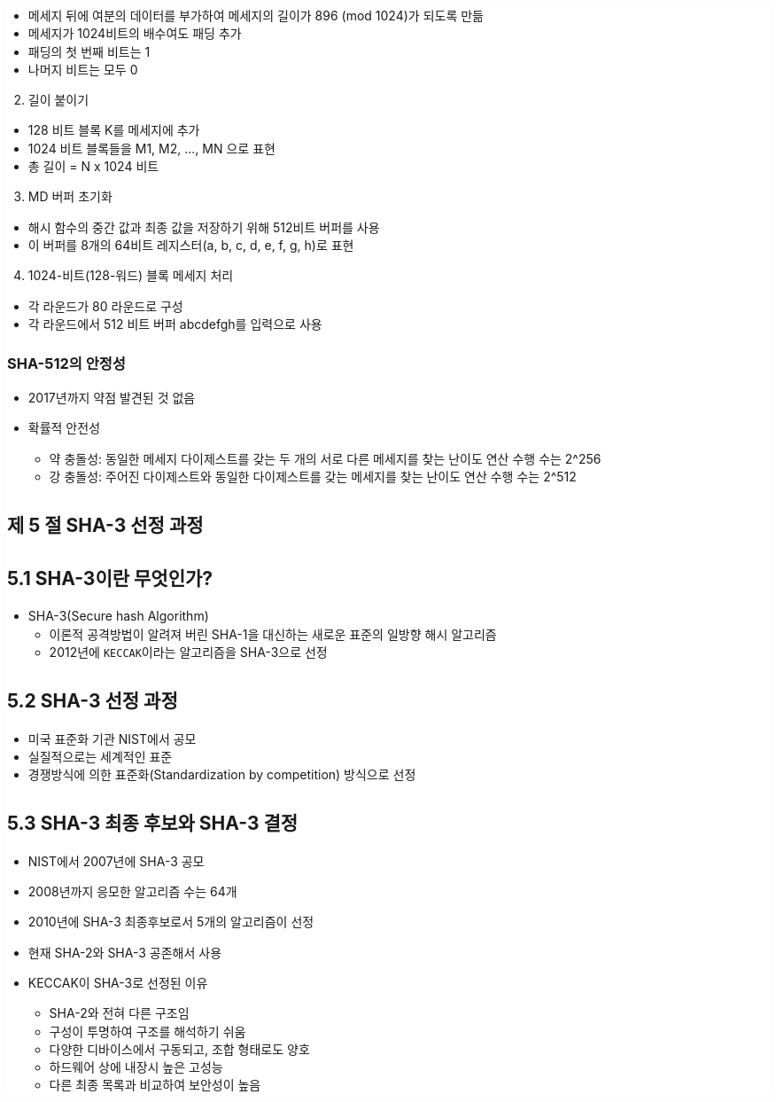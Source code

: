- 메세지 뒤에 여분의 데이터를 부가하여 메세지의 길이가 896 (mod 1024)가 되도록 만듦
- 메세지가 1024비트의 배수여도 패딩 추가
- 패딩의 첫 번째 비트는 1
- 나머지 비트는 모두 0

2. 길이 붙이기

- 128 비트 블록 K를 메세지에 추가
- 1024 비트 블록들을 M1, M2, ..., MN 으로 표현
- 총 길이 = N x 1024 비트

3. MD 버퍼 초기화

- 해시 함수의 중간 값과 최종 값을 저장하기 위해 512비트 버퍼를 사용
- 이 버퍼를 8개의 64비트 레지스터(a, b, c, d, e, f, g, h)로 표현

4. 1024-비트(128-워드) 블록 메세지 처리

- 각 라운드가 80 라운드로 구성
- 각 라운드에서 512 비트 버퍼 abcdefgh를 입력으로 사용

### SHA-512의 안정성

- 2017년까지 약점 발견된 것 없음

- 확률적 안전성
  - 약 충돌성: 동일한 메세지 다이제스트를 갖는 두 개의 서로 다른 메세지를 찾는 난이도 연산 수행 수는 2^256
  - 강 충돌성: 주어진 다이제스트와 동일한 다이제스트를 갖는 메세지를 찾는 난이도 연산 수행 수는 2^512

## 제 5 절 SHA-3 선정 과정

## 5.1 SHA-3이란 무엇인가?

- SHA-3(Secure hash Algorithm)
  - 이론적 공격방법이 알려져 버린 SHA-1을 대신하는 새로운 표준의 일방향 해시 알고리즘
  - 2012년에 `KECCAK`이라는 알고리즘을 SHA-3으로 선정

## 5.2 SHA-3 선정 과정

- 미국 표준화 기관 NIST에서 공모
- 실질적으로는 세계적인 표준
- 경쟁방식에 의한 표준화(Standardization by competition) 방식으로 선정

## 5.3 SHA-3 최종 후보와 SHA-3 결정

- NIST에서 2007년에 SHA-3 공모
- 2008년까지 응모한 알고리즘 수는 64개
- 2010년에 SHA-3 최종후보로서 5개의 알고리즘이 선정

- 현재 SHA-2와 SHA-3 공존해서 사용

- KECCAK이 SHA-3로 선정된 이유
  - SHA-2와 전혀 다른 구조임
  - 구성이 투명하여 구조를 해석하기 쉬움
  - 다양한 디바이스에서 구동되고, 조합 형태로도 양호
  - 하드웨어 상에 내장시 높은 고성능
  - 다른 최종 목록과 비교하여 보안성이 높음
